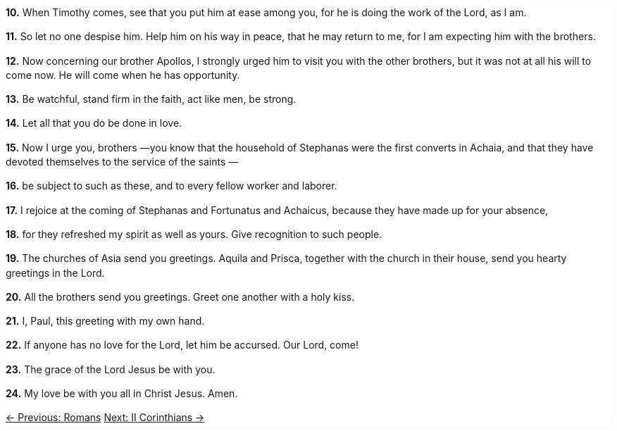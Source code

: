 **10.** When Timothy comes, see that you put him at ease among you, for he is doing the work of the Lord, as I am. 

**11.** So let no one despise him. Help him on his way in peace, that he may return to me, for I am expecting him with the brothers. 

**12.** Now concerning our brother Apollos, I strongly urged him to visit you with the other brothers, but it was not at all his will to come now. He will come when he has opportunity. 

**13.** Be watchful, stand firm in the faith, act like men, be strong. 

**14.** Let all that you do be done in love. 

**15.** Now I urge you, brothers —you know that the household of Stephanas were the first converts in Achaia, and that they have devoted themselves to the service of the saints — 

**16.** be subject to such as these, and to every fellow worker and laborer. 

**17.** I rejoice at the coming of Stephanas and Fortunatus and Achaicus, because they have made up for your absence, 

**18.** for they refreshed my spirit as well as yours. Give recognition to such people. 

**19.** The churches of Asia send you greetings. Aquila and Prisca, together with the church in their house, send you hearty greetings in the Lord. 

**20.** All the brothers send you greetings. Greet one another with a holy kiss. 

**21.** I, Paul, this greeting with my own hand. 

**22.** If anyone has no love for the Lord, let him be accursed. Our Lord, come! 

**23.** The grace of the Lord Jesus be with you. 

**24.** My love be with you all in Christ Jesus. Amen. 


[← Previous: Romans](./06_Romans.md)
[Next: II Corinthians →](./08_II_Corinthians.md)
